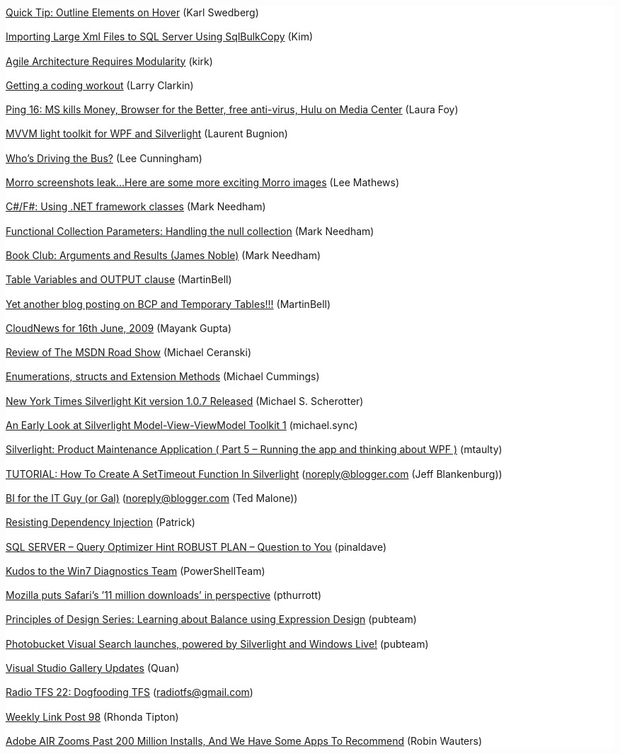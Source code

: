 [Quick Tip: Outline Elements on Hover][50] (Karl Swedberg)

[Importing Large Xml Files to SQL Server Using SqlBulkCopy][51] (Kim)

[Agile Architecture Requires Modularity][52] (kirk)

[Getting a coding workout][53] (Larry Clarkin)

[Ping 16: MS kills Money, Browser for the Better, free anti-virus, Hulu on Media Center][54] (Laura Foy)

[MVVM light toolkit for WPF and Silverlight][55] (Laurent Bugnion)

[Who&#8217;s Driving the Bus?][56] (Lee Cunningham)

[Morro screenshots leak&#8230;Here are some more exciting Morro images][57] (Lee Mathews)

[C#/F#: Using .NET framework classes][58] (Mark Needham)

[Functional Collection Parameters: Handling the null collection][59] (Mark Needham)

[Book Club: Arguments and Results (James Noble)][60] (Mark Needham)

[Table Variables and OUTPUT clause][61] (MartinBell)

[Yet another blog posting on BCP and Temporary Tables!!!][62] (MartinBell)

[CloudNews for 16th June, 2009][63] (Mayank Gupta)

[Review of The MSDN Road Show][64] (Michael Ceranski)

[Enumerations, structs and Extension Methods][65] (Michael Cummings)

[New York Times Silverlight Kit version 1.0.7 Released][66] (Michael S. Scherotter)

[An Early Look at Silverlight Model-View-ViewModel Toolkit 1][67] (michael.sync)

[Silverlight: Product Maintenance Application ( Part 5 – Running the app and thinking about WPF )][68] (mtaulty)

[TUTORIAL: How To Create A SetTimeout Function In Silverlight][69] (noreply@blogger.com (Jeff Blankenburg))

[BI for the IT Guy (or Gal)][70] (noreply@blogger.com (Ted Malone))

[Resisting Dependency Injection][71] (Patrick)

[SQL SERVER – Query Optimizer Hint ROBUST PLAN – Question to You][72] (pinaldave)

[Kudos to the Win7 Diagnostics Team][73] (PowerShellTeam)

[Mozilla puts Safari&#8217;s &#8217;11 million downloads&#8217; in perspective][74] (pthurrott)

[Principles of Design Series: Learning about Balance using Expression Design][75] (pubteam)

[Photobucket Visual Search launches, powered by Silverlight and Windows Live!][76] (pubteam)

[Visual Studio Gallery Updates][77] (Quan)

[Radio TFS 22: Dogfooding TFS][78] (radiotfs@gmail.com)

[Weekly Link Post 98][79] (Rhonda Tipton)

[Adobe AIR Zooms Past 200 Million Installs, And We Have Some Apps To Recommend][80] (Robin Wauters)


 [1]: http://gbarnett.github.com//2009/06/15/llvm-the-future.html
 [2]: http://www.codingthearchitecture.com/2009/06/15/a_developers_guide_to_load_testing_video.html
 [3]: http://www.dotnetrocks.com/default.aspx?ShowNum=455
 [4]: http://bhandler.spaces.live.com/Blog/cns!70F64BC910C9F7F3!5627.entry
 [5]: http://www.codingthearchitecture.com/2009/06/16/stating_the_obvious.html
 [6]: http://googlesystem.blogspot.com/2009/06/artist-themes-for-google-chrome.html
 [7]: http://blogs.msdn.com/tom/archive/2009/06/15/adventures-with-silverlight-3-0-and-sharepoint-part-2.aspx
 [8]: http://feedproxy.google.com/~r/ArjansWorld/~3/Nd55HTvrXyo/
 [9]: http://channel9.msdn.com/posts/benriga/Dynamics-Duo-Rides-again/
 [10]: http://channel9.msdn.com/posts/benriga/Dynamics-Duo-Everybody-needs-an-Identity/
 [11]: http://feedproxy.google.com/~r/msdn/bobfamiliar/~3/n1DEx7wZaEI/arcast-tv-roger-session-on-simple-architectures-for-complex-enterprises.aspx
 [12]: http://feedproxy.google.com/~r/lostechies/~3/X-WIxlczGiI/why-opinionated-input-builders-for-asp-net-mvc.aspx
 [13]: http://blogs.msdn.com/usisvde/archive/2009/06/14/how-to-build-out-of-browser-clients-with-silverlight-3.aspx
 [14]: http://feedproxy.google.com/~r/ReflectivePerspective/~3/BrULFTSfh6U/
 [15]: http://feedproxy.google.com/~r/ReflectivePerspective/~3/RYT_TBnmcUw/
 [16]: http://elegantcode.com/2009/06/15/dissecting-jquery-text/
 [17]: http://elegantcode.com/2009/06/15/learning-aspnet-mvc-framework/
 [18]: http://feedproxy.google.com/~r/chrisgwilliams/~3/mbpxTcaJlxU/132824.aspx
 [19]: http://www.devx.com/codemag/Article/42148?trk=DXRSS_DOTNET
 [20]: http://feedproxy.google.com/~r/WebdevradioPodcastHome/~3/wbqQapY7mig/index.php
 [21]: http://feedproxy.google.com/~r/boingboing/iBag/~3/EI9sAHuzrxs/twitter-comes-to-the.html
 [22]: http://channel9.msdn.com/posts/DanielMoth/Parallel-Tasks--new-Visual-Studio-2010-debugger-window/
 [23]: http://www.pluralsight.com/community/blogs/dan/archive/2009/06/15/gimmie-my-xpath.aspx
 [24]: http://blog.dmbcllc.com/2009/06/15/twitter-from-asp-net-direct-messages/
 [25]: http://blog.dmbcllc.com/2009/06/16/programming-seo-ping/
 [26]: http://geekswithblogs.net/WynApseTechnicalMusings/archive/2009/06/14/132804.aspx
 [27]: http://geekswithblogs.net/WynApseTechnicalMusings/archive/2009/06/15/132828.aspx
 [28]: http://blogs.msdn.com/dphill/archive/2009/06/15/prism-quick-start-kit-update.aspx
 [29]: http://feedproxy.google.com/~r/devlicious/~3/g-hcQqcpHm8/joining-nhibernate-transaction-with-ado-sqltransaction.aspx
 [30]: http://feedproxy.google.com/~r/devlicious/~3/rnnp4qujfKM/code-contracts-primer-part-4-utilizing-pre-amp-post-conditions.aspx
 [31]: http://feedproxy.google.com/~r/Dimecastsnet--InformAndEducateIn10MinutesOrLess/~3/bFQHLOyWMf4/118
 [32]: http://feedproxy.google.com/~r/gunnarpeipman/~3/iP9yXgapqVU/visual-studio-2010-web-config-transforms.aspx
 [33]: http://connectedshow.blob.core.windows.net/podcast/007_Silverlight3Beta_LaurenceMoroney.mp3
 [34]: http://blogs.msdn.com/adonet/archive/2009/06/15/system-data-oracleclient-update.aspx
 [35]: http://feedproxy.google.com/~r/zdnet/Bott/~3/toLtktj6Las/
 [36]: http://blogs.msdn.com/ericlippert/archive/2009/06/15/making-it-easier.aspx
 [37]: http://blogs.msdn.com/gduthie/archive/2009/06/15/events-this-week-june-15th-2009.aspx
 [38]: http://grantpalin.com/2009/06/14/weekly-links-57/
 [39]: http://blogs.msdn.com/habibh/archive/2009/06/15/importing-and-exporting-breakpoints-in-visual-studio-2010.aspx
 [40]: http://feedproxy.google.com/~r/Devhawk/~3/ADGVcAYZ6OQ/clrtype+Metaclasses+Simple+Custom+Attributes.aspx
 [41]: http://blogs.msdn.com/jmeier/archive/2009/06/15/lean-software-development.aspx
 [42]: http://feeds.jasongaylord.com/~r/JasonNGaylord/~3/QoTlI4ZEinU/issue-with-ado-net-sync-services-and-sql-server-2000.aspx
 [43]: http://feeds.jasongaylord.com/~r/JasonNGaylord/~3/h8J8ohCnhaI/the-technology-post-for-june-15th-2009.aspx
 [44]: http://www.codinghorror.com/blog/archives/001276.html
 [45]: http://feedproxy.google.com/~r/jeffreypalermo/~3/ZH5TcihLSSE/
 [46]: http://feedproxy.google.com/~r/JohnPapa/~3/42lPOqKN8uE/
 [47]: http://www.thejoyofcode.com/Help_Why_cant_I_use_DataTriggers_with_controls_in_WPF.aspx
 [48]: http://www.thejoyofcode.com/Merging_XPS_Documents.aspx
 [49]: http://www.codethinked.com/post.aspx?id=9ed3b962-f768-401b-b03e-c4b48e05e2cd
 [50]: http://feedproxy.google.com/~r/LearningJquery/~3/JiOkhIfxJps/quick-tip-outline-elements-on-hover
 [51]: http://feedproxy.google.com/~r/netGeek/~3/Dxq8icmNp_w/importing-large-xml-files-to-sql-server-using-sqlbulkcopy.aspx
 [52]: http://techdistrict.kirkk.com/2009/06/15/agile-architecture-requires-modularity/
 [53]: http://feedproxy.google.com/~r/larryclarkin/~3/X5bb7_mddXQ/GettingACodingWorkout.aspx
 [54]: http://channel9.msdn.com/shows/PingShow/Ping-16-MS-kills-Money-Browser-for-the-Better-free-anti-virus-Hulu-on-Media-Center/
 [55]: http://feedproxy.google.com/~r/galasoft/~3/b37IIvqOorU/mvvm-lsquolightrsquo-toolkit-for-wpf-and-silverlight.aspx
 [56]: http://feedproxy.google.com/~r/agilability/~3/xp6sKLVb7Bs/whos-driving-bus.html
 [57]: http://www.pheedcontent.com/click.phdo?i=9b8bd278558f750f22de608dba2671f0
 [58]: http://feedproxy.google.com/~r/MarkNeedham/~3/lzcWwcLd8qY/
 [59]: http://feedproxy.google.com/~r/MarkNeedham/~3/uSerBlj74P0/
 [60]: http://feedproxy.google.com/~r/MarkNeedham/~3/4y3ZRef9GhQ/
 [61]: http://sqlblogcasts.com/blogs/martinbell/archive/2009/06/14/table-variables-and-output-clause.aspx
 [62]: http://sqlblogcasts.com/blogs/martinbell/archive/2009/06/16/Yet-another-blog-posting-on-BCP-and-temporary-tables_21002100_.aspx
 [63]: http://feedproxy.google.com/~r/CloudAve/~3/9c2YFT0hu6I/cloudnews-for-16th-june-2009
 [64]: http://www.codecapers.com/2009/06/review-of-msdn-road-show.html
 [65]: http://feedproxy.google.com/~r/Mathoms/~3/pac8ZwHCGGQ/enumerations-structs-and-extension-methods.aspx
 [66]: http://feedproxy.google.com/~r/Synergist/~3/nCaNRPRRcTY/new-york-times-silverlight-kit-version-1-0-7-released.aspx
 [67]: http://feeds.dzone.com/~r/zones/dotnet/~3/9UweTSL5L8g/early-look-silverlight-model
 [68]: http://mtaulty.com/CommunityServer/blogs/mike_taultys_blog/archive/2009/06/14/silverlight-product-maintenance-application-part-5-running-the-app-and-thinking-about-wpf.aspx
 [69]: http://feedproxy.google.com/~r/Blankenthoughts/~3/7ZHIdzsZ4Ic/tutorial-how-to-create-settimeout.aspx
 [70]: http://portal.sqltrainer.com/2009/06/bi-for-it-guy-or-gal.html
 [71]: http://www.thekua.com/atwork/2009/06/resisting-dependency-injection/
 [72]: http://blog.sqlauthority.com/2009/06/15/sql-server-query-optimizer-hint-robust-plan-question-to-you/
 [73]: http://blogs.msdn.com/powershell/archive/2009/06/14/kudos-to-the-win7-diagnostics-team.aspx
 [74]: http://community.winsupersite.com/blogs/paul/archive/2009/06/15/mozilla-puts-safari-s-11-million-downloads-in-perspective.aspx
 [75]: http://team.silverlight.net/announcements/principles-of-design-series-learning-about-balance-using-expression-design/
 [76]: http://team.silverlight.net/announcements/photobucket-visual-search-launches-powered-by-silverlight-and-windows-live/
 [77]: http://blogs.msdn.com/quanto/archive/2009/06/15/visual-studio-gallery-updates.aspx
 [78]: http://feedproxy.google.com/~r/radiotfs/~3/LOOORBa6rZE/radiotfs_022.mp3
 [79]: http://rtipton.wordpress.com/2009/06/15/weekly-link-post-98/
 [80]: http://feedproxy.google.com/~r/TechCrunch/~3/Nu6zQNaA78I/
 [81]: http://feedproxy.google.com/~r/Iserializable/~3/qXWIJ8G4BOE/questions-every-team-and-dev-lead-should-ask-themselves.aspx
 [82]: http://channel9.msdn.com/shows/toolshed/Tool-Shed-Tooltip-3-SysInternals-from-Episode-1/
 [83]: http://channel9.msdn.com/shows/toolshed/Tool-Shed-Tooltip-4-Fiddler-from-Episode-1/
 [84]: http://feedproxy.google.com/~r/SamGentile/~3/luu_bf242do/
 [85]: http://feedproxy.google.com/~r/SamGentile/~3/9LCCqu_drMg/
 [86]: http://feedproxy.google.com/~r/CloudAve/~3/88fxbUiH5vg/cloudnews-for-15th-june-2009
 [87]: http://feeds.dzone.com/~r/zones/dotnet/~3/yQo9XeMnk_0/windows-api-code-pack-090
 [88]: http://girldeveloper.com/waxing-dev/asp-net-mvc-translated-for-the-web-forms-programmer-3-in-a-series/
 [89]: http://sharepointpodshow.com/archive/2009/06/15/sharepoint-and-end-user-adoption-episode-25.aspx
 [90]: http://blogs.lessthandot.com/index.php/DataMgmt/DataDesign/review-of-beginning-spatial-with-sql-ser-2008
 [91]: http://blogs.lessthandot.com/index.php/DataMgmt/DataDesign/listing-all-the-user-defined-data-types-
 [92]: http://blogs.msdn.com/stephaniesaad/archive/2009/06/15/tfs-project-management-and-beta-1.aspx
 [93]: http://uxevangelist.blogspot.com/2009/06/windows-7-rtm-build-7260.html
 [94]: http://uxevangelist.blogspot.com/2009/06/windows-7-on-dinosaur.html
 [95]: http://uxevangelist.blogspot.com/2009/06/windows-7-rtm-escrow-build-7260-x86.html
 [96]: http://feedproxy.google.com/~r/StephenWalther/~3/noOwV-T9x-A/joining-the-asp.net-ajax-feature-team.aspx
 [97]: http://spietrek.blogspot.com/2009/06/links-6152009.html
 [98]: http://feedproxy.google.com/~r/netCurryRecentArticles/~3/7hVJndh9xpQ/ShowArticle.aspx
 [99]: http://weblogs.asp.net/bleroy/archive/2009/06/15/mocking-indexer-setters-with-moq.aspx
 [100]: http://feedproxy.google.com/~r/se-radio/~3/No5yPHIjJ28/episode-138-learning-part-development-allan-kelly
 [101]: http://feedproxy.google.com/~r/webware/~3/WU-W80RpW3E/8301-17939_109-10264633-2.html
 [102]: http://blogs.msdn.com/webdevelopertips/archive/2009/06/15/tip-79-did-you-know-how-to-quickly-comment-and-uncomment-in-your-web-pages.aspx
 [103]: http://blogs.msdn.com/webdevelopertips/archive/2009/06/15/tip-80-did-you-know-how-to-show-jscript-validation-errors-as-warnings.aspx